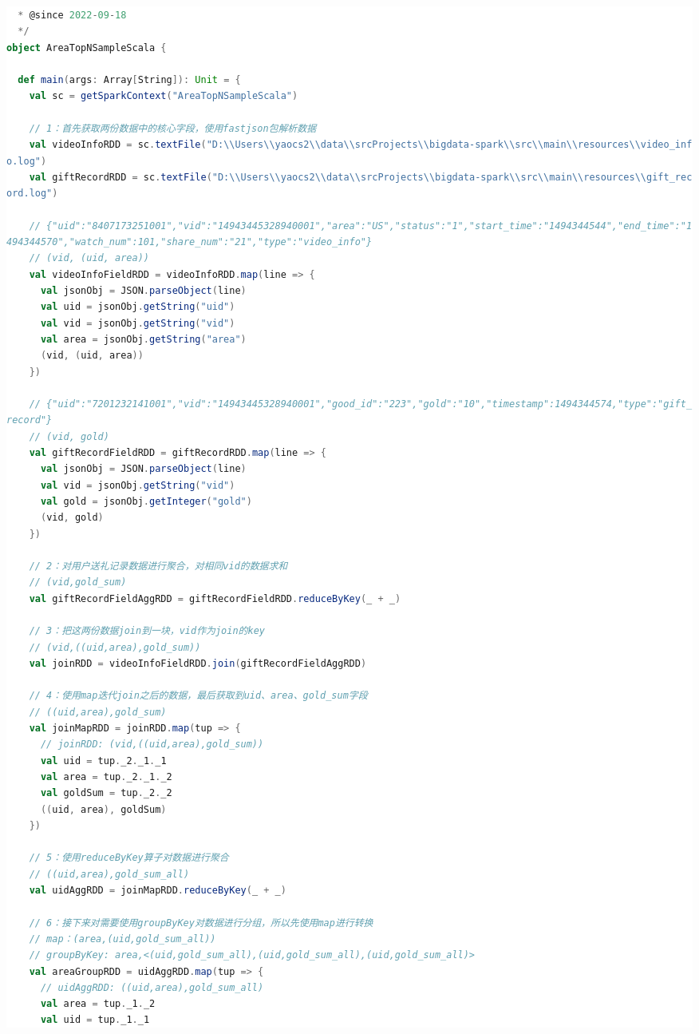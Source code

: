 ```scala
  * @since 2022-09-18
  */
object AreaTopNSampleScala {

  def main(args: Array[String]): Unit = {
    val sc = getSparkContext("AreaTopNSampleScala")

    // 1：首先获取两份数据中的核心字段，使用fastjson包解析数据
    val videoInfoRDD = sc.textFile("D:\\Users\\yaocs2\\data\\srcProjects\\bigdata-spark\\src\\main\\resources\\video_info.log")
    val giftRecordRDD = sc.textFile("D:\\Users\\yaocs2\\data\\srcProjects\\bigdata-spark\\src\\main\\resources\\gift_record.log")

    // {"uid":"8407173251001","vid":"14943445328940001","area":"US","status":"1","start_time":"1494344544","end_time":"1494344570","watch_num":101,"share_num":"21","type":"video_info"}
    // (vid, (uid, area))
    val videoInfoFieldRDD = videoInfoRDD.map(line => {
      val jsonObj = JSON.parseObject(line)
      val uid = jsonObj.getString("uid")
      val vid = jsonObj.getString("vid")
      val area = jsonObj.getString("area")
      (vid, (uid, area))
    })

    // {"uid":"7201232141001","vid":"14943445328940001","good_id":"223","gold":"10","timestamp":1494344574,"type":"gift_record"}
    // (vid, gold)
    val giftRecordFieldRDD = giftRecordRDD.map(line => {
      val jsonObj = JSON.parseObject(line)
      val vid = jsonObj.getString("vid")
      val gold = jsonObj.getInteger("gold")
      (vid, gold)
    })

    // 2：对用户送礼记录数据进行聚合，对相同vid的数据求和
    // (vid,gold_sum)
    val giftRecordFieldAggRDD = giftRecordFieldRDD.reduceByKey(_ + _)

    // 3：把这两份数据join到一块，vid作为join的key
    // (vid,((uid,area),gold_sum))
    val joinRDD = videoInfoFieldRDD.join(giftRecordFieldAggRDD)

    // 4：使用map迭代join之后的数据，最后获取到uid、area、gold_sum字段
    // ((uid,area),gold_sum)
    val joinMapRDD = joinRDD.map(tup => {
      // joinRDD: (vid,((uid,area),gold_sum))
      val uid = tup._2._1._1
      val area = tup._2._1._2
      val goldSum = tup._2._2
      ((uid, area), goldSum)
    })

    // 5：使用reduceByKey算子对数据进行聚合
    // ((uid,area),gold_sum_all)
    val uidAggRDD = joinMapRDD.reduceByKey(_ + _)

    // 6：接下来对需要使用groupByKey对数据进行分组，所以先使用map进行转换
    // map：(area,(uid,gold_sum_all))
    // groupByKey: area,<(uid,gold_sum_all),(uid,gold_sum_all),(uid,gold_sum_all)>
    val areaGroupRDD = uidAggRDD.map(tup => {
      // uidAggRDD: ((uid,area),gold_sum_all)
      val area = tup._1._2
      val uid = tup._1._1
```